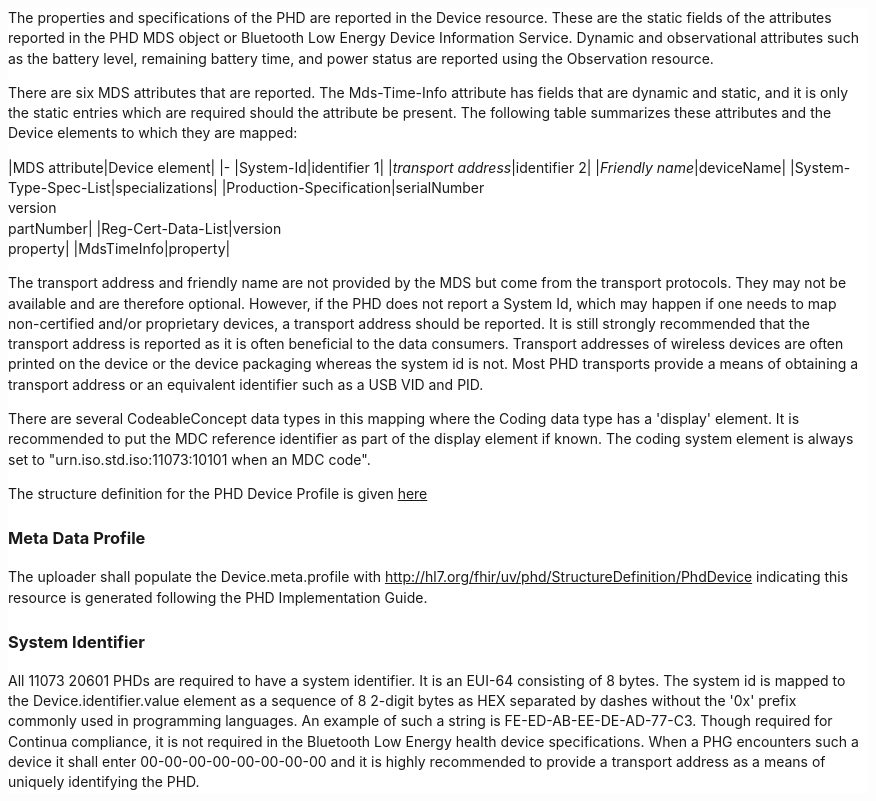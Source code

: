 The properties and specifications of the PHD are reported in the Device resource. These are the static fields of the attributes reported in the PHD MDS object or Bluetooth Low Energy Device Information Service. Dynamic and observational attributes such as the battery level, remaining battery time, and power status are reported using the Observation resource.

There are six MDS attributes that are reported. The Mds-Time-Info attribute has fields that are dynamic and static, and it is only the static entries which are required should the attribute be present. The following table summarizes these attributes and the Device elements to which they are mapped:

<style>table, th, td {
border: 1px solid black;
border-collapse:collapse;
padding: 6px;}</style>

|MDS attribute|Device element|
|-
|System-Id|identifier 1|
|*transport address*|identifier 2|
|*Friendly name*|deviceName|
|System-Type-Spec-List|specializations|
|Production-Specification|serialNumber<br>version<br>partNumber|
|Reg-Cert-Data-List|version<br>property|
|MdsTimeInfo|property|

The transport address and friendly name are not provided by the MDS but come from the transport protocols. They may not be available and are therefore optional. However, if the PHD does not report a System Id, which may happen if one needs to map non-certified and/or proprietary devices, a transport address should be reported. It is still strongly recommended that the transport address is reported as it is often beneficial to the data consumers. Transport addresses of wireless devices are often printed on the device or the device packaging whereas the system id is not. Most PHD transports provide a means of obtaining a transport address or an equivalent identifier such as a USB VID and PID.

There are several CodeableConcept data types in this mapping where the Coding data type has a 'display' element. It is recommended to put the MDC reference identifier as part of the display element if known. The coding system element is always set to "urn.iso.std.iso:11073:10101 when an MDC code".

The structure definition for the PHD Device Profile is given [here](PhdDevice.html)

### Meta Data Profile
The uploader shall populate the Device.meta.profile with http://hl7.org/fhir/uv/phd/StructureDefinition/PhdDevice indicating this resource is generated following the PHD Implementation Guide.

### System Identifier
All 11073 20601 PHDs are required to have a system identifier. It is an EUI-64 consisting of 8 bytes. The system id is mapped to the Device.identifier.value element as a sequence of 8 2-digit bytes as HEX separated by dashes without the '0x' prefix commonly used in programming languages. An example of such a string is FE-ED-AB-EE-DE-AD-77-C3. Though required for Continua compliance, it is not required in the Bluetooth Low Energy health device specifications. When a PHG encounters such a device it shall enter 00-00-00-00-00-00-00-00 and it is highly recommended to provide a transport address as a means of uniquely identifying the PHD.
